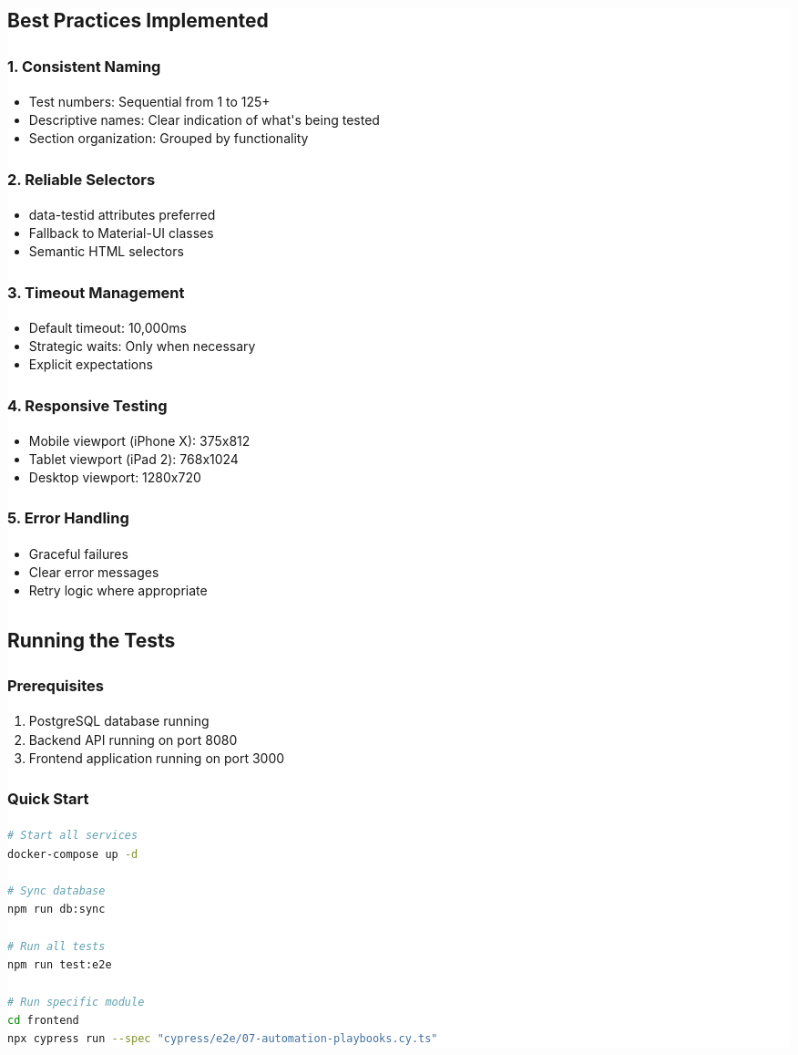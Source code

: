 ## Best Practices Implemented

### 1. Consistent Naming
- Test numbers: Sequential from 1 to 125+
- Descriptive names: Clear indication of what's being tested
- Section organization: Grouped by functionality

### 2. Reliable Selectors
- data-testid attributes preferred
- Fallback to Material-UI classes
- Semantic HTML selectors

### 3. Timeout Management
- Default timeout: 10,000ms
- Strategic waits: Only when necessary
- Explicit expectations

### 4. Responsive Testing
- Mobile viewport (iPhone X): 375x812
- Tablet viewport (iPad 2): 768x1024
- Desktop viewport: 1280x720

### 5. Error Handling
- Graceful failures
- Clear error messages
- Retry logic where appropriate

## Running the Tests

### Prerequisites
1. PostgreSQL database running
2. Backend API running on port 8080
3. Frontend application running on port 3000

### Quick Start
```bash
# Start all services
docker-compose up -d

# Sync database
npm run db:sync

# Run all tests
npm run test:e2e

# Run specific module
cd frontend
npx cypress run --spec "cypress/e2e/07-automation-playbooks.cy.ts"
```
